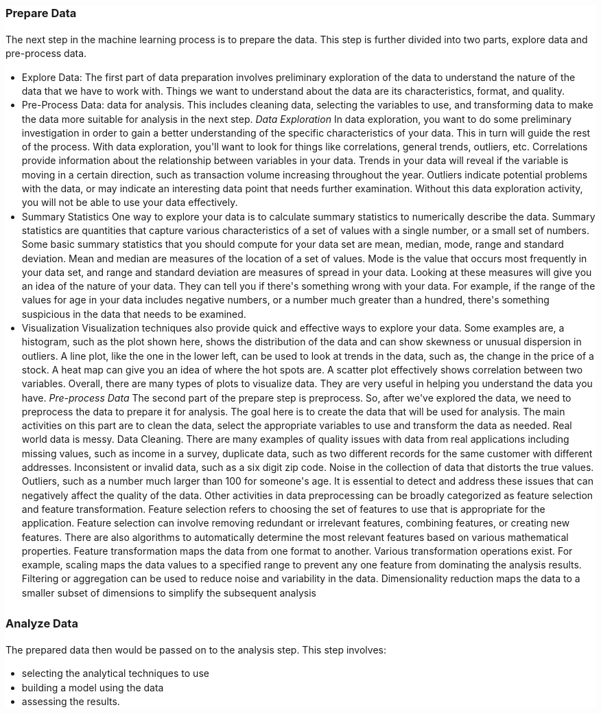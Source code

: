### Prepare Data ###
The next step in the machine learning process is to prepare the data. This step is further divided into two parts, explore data and pre-process data. 
- Explore Data: The first part of data preparation involves preliminary exploration of the data to understand the nature of the data that we have to work with. Things we want to understand about the data are its characteristics, format, and quality. 
- Pre-Process Data: data for analysis. This includes cleaning data, selecting the variables to use, and transforming data to make the data more suitable for analysis in the next step. 
*Data Exploration*
In data exploration, you want to do some preliminary investigation in order to gain a better understanding of the specific characteristics of your data. This in turn will guide the rest of the process. With data exploration, you'll want to look for things like correlations, general trends, outliers, etc. Correlations provide information about the relationship between variables in your data. Trends in your data will reveal if the variable is moving in a certain direction, such as transaction volume increasing throughout the year. Outliers indicate potential problems with the data, or may indicate an interesting data point that needs further examination. Without this data exploration activity, you will not be able to use your data effectively. 
- Summary Statistics
One way to explore your data is to calculate summary statistics to numerically describe the data. Summary statistics are quantities that capture various characteristics of a set of values with a single number, or a small set of numbers. Some basic summary statistics that you should compute for your data set are mean, median, mode, range and standard deviation. Mean and median are measures of the location of a set of values. Mode is the value that occurs most frequently in your data set, and range and standard deviation are measures of spread in your data. Looking at these measures will give you an idea of the nature of your data. They can tell you if there's something wrong with your data. For example, if the range of the values for age in your data includes negative numbers, or a number much greater than a hundred, there's something suspicious in the data that needs to be examined. 
- Visualization 
Visualization techniques also provide quick and effective ways to explore your data. Some examples are, a histogram, such as the plot shown here, shows the distribution of the data and can show skewness or unusual dispersion in outliers. A line plot, like the one in the lower left, can be used to look at trends in the data, such as, the change in the price of a stock.  A heat map can give you an idea of where the hot spots are. A scatter plot effectively shows correlation between two variables. Overall, there are many types of plots to visualize data. They are very useful in helping you understand the data you have. 
*Pre-process Data*
The second part of the prepare step is preprocess. So, after we've explored the data, we need to preprocess the data to prepare it for analysis. The goal here is to create the data that will be used for analysis. The main activities on this part are to clean the data, select the appropriate variables to use and transform the data as needed. 
Real world data is messy. Data Cleaning. There are many examples of quality issues with data from real applications including missing values, such as income in a survey, duplicate data, such as two different records for the same customer with different addresses. Inconsistent or invalid data, such as a six digit zip code. Noise in the collection of data that distorts the true values. Outliers, such as a number much larger than 100 for someone's age. It is essential to detect and address these issues that can negatively affect the quality of the data. 
Other activities in data preprocessing can be broadly categorized as feature selection and feature transformation. Feature selection refers to choosing the set of features to use that is appropriate for the application. Feature selection can involve removing redundant or irrelevant features, combining features, or creating new features. There are also algorithms to automatically determine the most relevant features based on various mathematical properties. 
Feature transformation maps the data from one format to another. Various transformation operations exist. For example, scaling maps the data values to a specified range to prevent any one feature from dominating the analysis results. Filtering or aggregation can be used to reduce noise and variability in the data. Dimensionality reduction maps the data to a smaller subset of dimensions to simplify the subsequent analysis
### Analyze Data ###
The prepared data then would be passed on to the analysis step. This step involves:
- selecting the analytical techniques to use
- building a model using the data
- assessing the results. 
